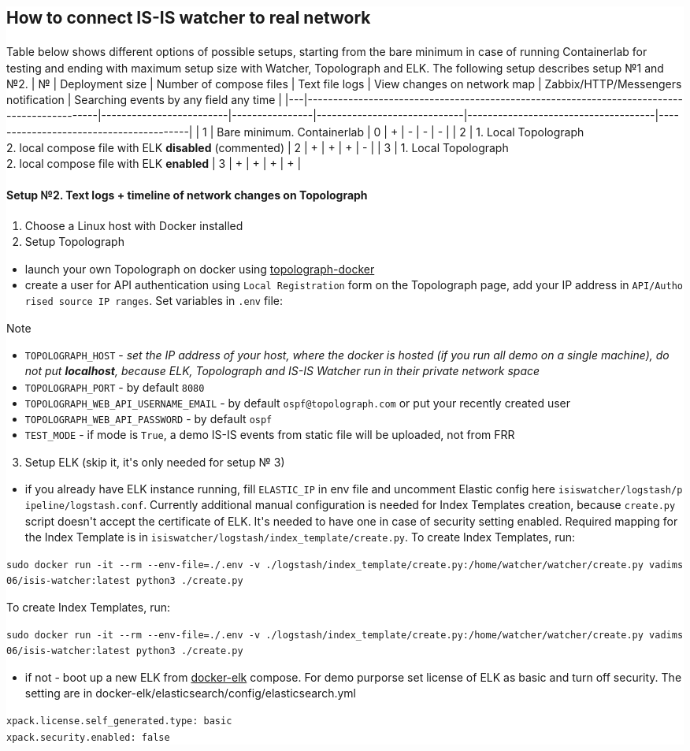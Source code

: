 
## How to connect IS-IS watcher to real network  
Table below shows different options of possible setups, starting from the bare minimum in case of running Containerlab for testing and ending with maximum setup size with Watcher, Topolograph and ELK. The following setup describes setup №1 and №2. 
| № | Deployment size                                                                            | Number of compose files | Text file logs | View changes on network map | Zabbix/HTTP/Messengers notification | Searching events by any field any time |
|---|--------------------------------------------------------------------------------------------|-------------------------|----------------|-----------------------------|-------------------------------------|----------------------------------------|
| 1 | Bare minimum. Containerlab                                                                 |            0            |        +       |              -              |                  -                  |                    -                   |
| 2 | 1. Local Topolograph  <br>2. local compose file with ELK **disabled** (commented) |            2            |        +       |              +              |                  +                  |                    -                   |
| 3 | 1. Local Topolograph  <br>2. local compose file with ELK **enabled**              |            3            |        +       |              +              |                  +                  |                    +                   |

#### Setup №2. Text logs + timeline of network changes on Topolograph 
1. Choose a Linux host with Docker installed
2. Setup Topolograph  
* launch your own Topolograph on docker using [topolograph-docker](https://github.com/Vadims06/topolograph-docker) 
* create a user for API authentication using `Local Registration` form on the Topolograph page, add your IP address in `API/Authorised source IP ranges`.
Set variables in `.env` file:    

> [!NOTE]
> * `TOPOLOGRAPH_HOST` - *set the IP address of your host, where the docker is
>   hosted (if you run all demo on a single machine), do not put **localhost**,
>   because ELK, Topolograph and IS-IS Watcher run in their private network
>   space*
> * `TOPOLOGRAPH_PORT` - by default `8080`
> * `TOPOLOGRAPH_WEB_API_USERNAME_EMAIL` - by default `ospf@topolograph.com` or
>   put your recently created user
> * `TOPOLOGRAPH_WEB_API_PASSWORD` - by default `ospf`
> * `TEST_MODE` - if mode is `True`, a demo IS-IS events from static file will
>   be uploaded, not from FRR

3. Setup ELK (skip it, it's only needed for setup № 3)  
* if you already have ELK instance running, fill `ELASTIC_IP` in env file and uncomment Elastic config here `isiswatcher/logstash/pipeline/logstash.conf`. Currently additional manual configuration is needed for Index Templates creation, because `create.py` script doesn't accept the certificate of ELK. It's needed to have one in case of security setting enabled. Required mapping for the Index Template is in `isiswatcher/logstash/index_template/create.py`.
To create Index Templates, run:
```
sudo docker run -it --rm --env-file=./.env -v ./logstash/index_template/create.py:/home/watcher/watcher/create.py vadims06/isis-watcher:latest python3 ./create.py
```

To create Index Templates, run:
```
sudo docker run -it --rm --env-file=./.env -v ./logstash/index_template/create.py:/home/watcher/watcher/create.py vadims06/isis-watcher:latest python3 ./create.py
```   
* if not - boot up a new ELK from [docker-elk](https://github.com/deviantony/docker-elk) compose. For demo purporse set license of ELK as basic and turn off security. The setting are in docker-elk/elasticsearch/config/elasticsearch.yml  
```
xpack.license.self_generated.type: basic
xpack.security.enabled: false
```
